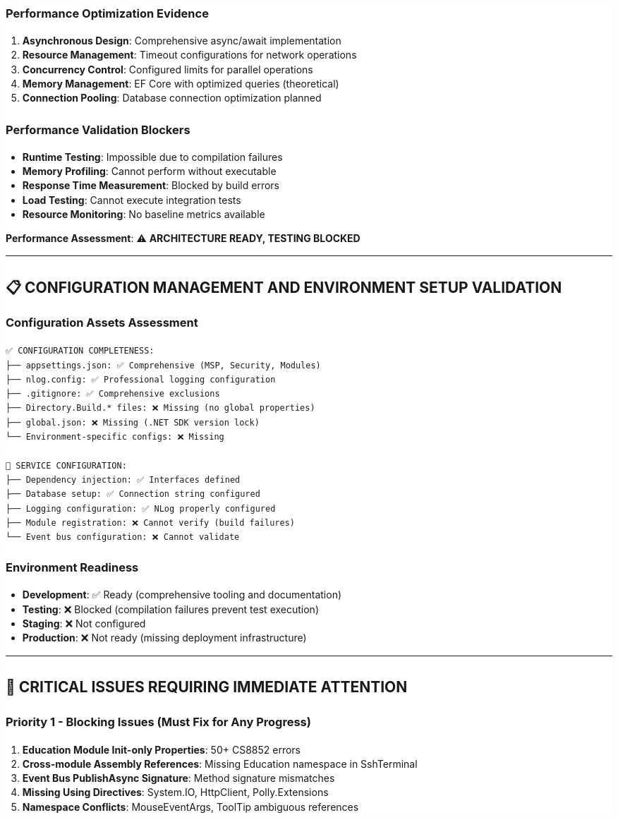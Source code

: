 ### **Performance Optimization Evidence**
1. **Asynchronous Design**: Comprehensive async/await implementation
2. **Resource Management**: Timeout configurations for network operations
3. **Concurrency Control**: Configured limits for parallel operations
4. **Memory Management**: EF Core with optimized queries (theoretical)
5. **Connection Pooling**: Database connection optimization planned

### **Performance Validation Blockers**
- **Runtime Testing**: Impossible due to compilation failures
- **Memory Profiling**: Cannot perform without executable
- **Response Time Measurement**: Blocked by build errors
- **Load Testing**: Cannot execute integration tests
- **Resource Monitoring**: No baseline metrics available

**Performance Assessment**: ⚠️ **ARCHITECTURE READY, TESTING BLOCKED**

---

## 📋 **CONFIGURATION MANAGEMENT AND ENVIRONMENT SETUP VALIDATION**

### **Configuration Assets Assessment**
```
✅ CONFIGURATION COMPLETENESS:
├── appsettings.json: ✅ Comprehensive (MSP, Security, Modules)
├── nlog.config: ✅ Professional logging configuration
├── .gitignore: ✅ Comprehensive exclusions
├── Directory.Build.* files: ❌ Missing (no global properties)
├── global.json: ❌ Missing (.NET SDK version lock)
└── Environment-specific configs: ❌ Missing

🔧 SERVICE CONFIGURATION:
├── Dependency injection: ✅ Interfaces defined
├── Database setup: ✅ Connection string configured
├── Logging configuration: ✅ NLog properly configured
├── Module registration: ❌ Cannot verify (build failures)
└── Event bus configuration: ❌ Cannot validate
```

### **Environment Readiness**
- **Development**: ✅ Ready (comprehensive tooling and documentation)
- **Testing**: ❌ Blocked (compilation failures prevent test execution)
- **Staging**: ❌ Not configured
- **Production**: ❌ Not ready (missing deployment infrastructure)

---

## 🚨 **CRITICAL ISSUES REQUIRING IMMEDIATE ATTENTION**

### **Priority 1 - Blocking Issues (Must Fix for Any Progress)**
1. **Education Module Init-only Properties**: 50+ CS8852 errors
2. **Cross-module Assembly References**: Missing Education namespace in SshTerminal
3. **Event Bus PublishAsync Signature**: Method signature mismatches
4. **Missing Using Directives**: System.IO, HttpClient, Polly.Extensions
5. **Namespace Conflicts**: MouseEventArgs, ToolTip ambiguous references
